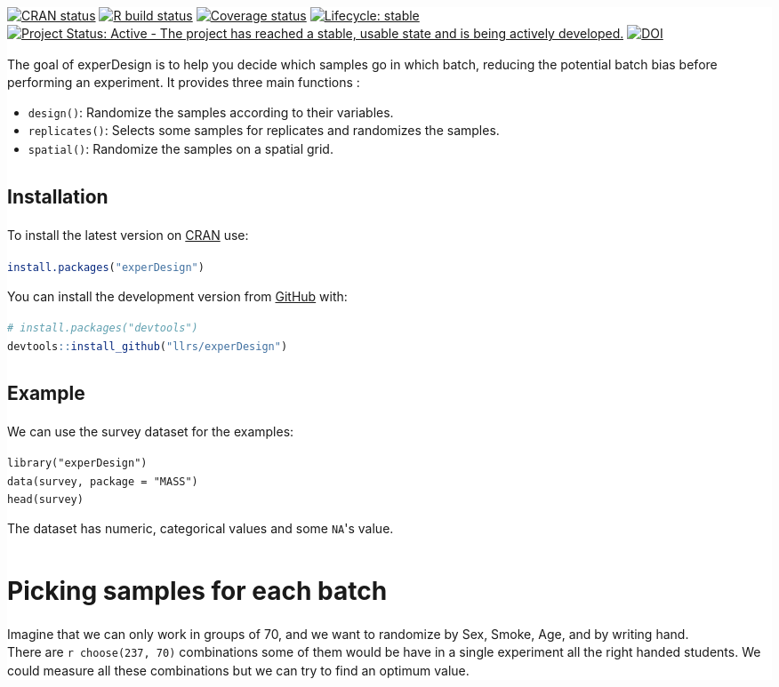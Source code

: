 
[![CRAN status](https://www.r-pkg.org/badges/version/experDesign)](https://CRAN.R-project.org/package=experDesign)
[![R build status](https://github.com/llrs/experDesign/workflows/R-CMD-check/badge.svg)](https://github.com/llrs/experDesign/actions?workflow=R-CMD-check)
[![Coverage status](https://codecov.io/gh/llrs/experDesign/branch/master/graph/badge.svg)](https://codecov.io/github/llrs/experDesign?branch=master)
[![Lifecycle: stable](https://img.shields.io/badge/lifecycle-stable-brightgreen.svg)](https://lifecycle.r-lib.org/articles/stages.html#stable)
[![Project Status: Active - The project has reached a stable, usable state and is being actively developed.](https://www.repostatus.org/badges/latest/active.svg)](https://www.repostatus.org/#active)
[![DOI](https://zenodo.org/badge/142569201.svg)](https://zenodo.org/badge/latestdoi/142569201)




The goal of experDesign is to help you decide which samples go in which batch, 
reducing the potential batch bias before performing an experiment.
It provides three main functions :

* `design()`: Randomize the samples according to their variables.
* `replicates()`: Selects some samples for replicates and randomizes the samples.
* `spatial()`: Randomize the samples on a spatial grid.

## Installation

To install the latest version on [CRAN](https://CRAN.R-project.org/package=experDesign) use:

```r
install.packages("experDesign")
```
You can install the development version from [GitHub](https://github.com/) with:

```r
# install.packages("devtools")
devtools::install_github("llrs/experDesign")
```

## Example

We can use the survey dataset for the examples:

```{r show}
library("experDesign")
data(survey, package = "MASS") 
head(survey)
```

The dataset has numeric, categorical values and some `NA`'s value.

# Picking samples for each batch

Imagine that we can only work in groups of 70, and we want to randomize by Sex, 
Smoke, Age, and by writing hand.  
There are `r choose(237, 70)` combinations some of them would be have in a 
single experiment all the right handed students. We could measure all these combinations
but we can try to find an optimum value.
